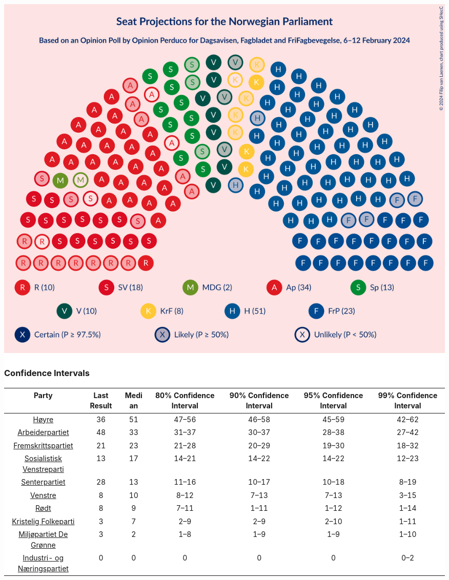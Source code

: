 ![Graph with seating plan not yet produced](2024-02-12-OpinionPerduco-seating-plan.png "Seating Plan")

### Confidence Intervals

| Party | Last Result | Median | 80% Confidence Interval | 90% Confidence Interval | 95% Confidence Interval | 99% Confidence Interval |
|:-----:|:-----------:|:------:|:-----------------------:|:-----------------------:|:-----------------------:|:-----------------------:|
| <a href="#høyre">Høyre</a> | 36 | 51 | 47–56 |46–58 |45–59 |42–62 |
| <a href="#arbeiderpartiet">Arbeiderpartiet</a> | 48 | 33 | 31–37 |30–37 |28–38 |27–42 |
| <a href="#fremskrittspartiet">Fremskrittspartiet</a> | 21 | 23 | 21–28 |20–29 |19–30 |18–32 |
| <a href="#sosialistisk-venstreparti">Sosialistisk Venstreparti</a> | 13 | 17 | 14–21 |14–22 |14–22 |12–23 |
| <a href="#senterpartiet">Senterpartiet</a> | 28 | 13 | 11–16 |10–17 |10–18 |8–19 |
| <a href="#venstre">Venstre</a> | 8 | 10 | 8–12 |7–13 |7–13 |3–15 |
| <a href="#rødt">Rødt</a> | 8 | 9 | 7–11 |1–11 |1–12 |1–14 |
| <a href="#kristelig-folkeparti">Kristelig Folkeparti</a> | 3 | 7 | 2–9 |2–9 |2–10 |1–11 |
| <a href="#miljøpartiet-de-grønne">Miljøpartiet De Grønne</a> | 3 | 2 | 1–8 |1–9 |1–9 |1–10 |
| <a href="#industri--og-næringspartiet">Industri- og Næringspartiet</a> | 0 | 0 | 0 |0 |0 |0–2 |
